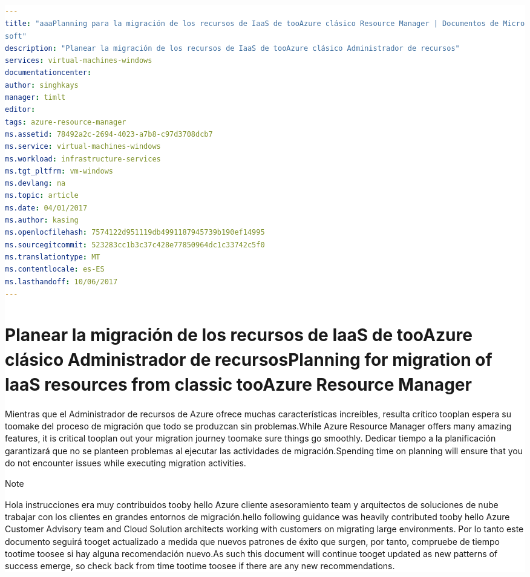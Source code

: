 ```yaml
---
title: "aaaPlanning para la migración de los recursos de IaaS de tooAzure clásico Resource Manager | Documentos de Microsoft"
description: "Planear la migración de los recursos de IaaS de tooAzure clásico Administrador de recursos"
services: virtual-machines-windows
documentationcenter: 
author: singhkays
manager: timlt
editor: 
tags: azure-resource-manager
ms.assetid: 78492a2c-2694-4023-a7b8-c97d3708dcb7
ms.service: virtual-machines-windows
ms.workload: infrastructure-services
ms.tgt_pltfrm: vm-windows
ms.devlang: na
ms.topic: article
ms.date: 04/01/2017
ms.author: kasing
ms.openlocfilehash: 7574122d951119db4991187945739b190ef14995
ms.sourcegitcommit: 523283cc1b3c37c428e77850964dc1c33742c5f0
ms.translationtype: MT
ms.contentlocale: es-ES
ms.lasthandoff: 10/06/2017
---
```

# <a name="planning-for-migration-of-iaas-resources-from-classic-tooazure-resource-manager"></a><span data-ttu-id="91857-103">Planear la migración de los recursos de IaaS de tooAzure clásico Administrador de recursos</span><span class="sxs-lookup"><span data-stu-id="91857-103">Planning for migration of IaaS resources from classic tooAzure Resource Manager</span></span>
<span data-ttu-id="91857-104">Mientras que el Administrador de recursos de Azure ofrece muchas características increíbles, resulta crítico tooplan espera su toomake del proceso de migración que todo se produzcan sin problemas.</span><span class="sxs-lookup"><span data-stu-id="91857-104">While Azure Resource Manager offers many amazing features, it is critical tooplan out your migration journey toomake sure things go smoothly.</span></span> <span data-ttu-id="91857-105">Dedicar tiempo a la planificación garantizará que no se planteen problemas al ejecutar las actividades de migración.</span><span class="sxs-lookup"><span data-stu-id="91857-105">Spending time on planning will ensure that you do not encounter issues while executing migration activities.</span></span>

> [!NOTE]
> <span data-ttu-id="91857-106">Hola instrucciones era muy contribuidos tooby hello Azure cliente asesoramiento team y arquitectos de soluciones de nube trabajar con los clientes en grandes entornos de migración.</span><span class="sxs-lookup"><span data-stu-id="91857-106">hello following guidance was heavily contributed tooby hello Azure Customer Advisory team and Cloud Solution architects working with customers on migrating large environments.</span></span> <span data-ttu-id="91857-107">Por lo tanto este documento seguirá tooget actualizado a medida que nuevos patrones de éxito que surgen, por tanto, compruebe de tiempo tootime toosee si hay alguna recomendación nuevo.</span><span class="sxs-lookup"><span data-stu-id="91857-107">As such this document will continue tooget updated as new patterns of success emerge, so check back from time tootime toosee if there are any new recommendations.</span></span>
